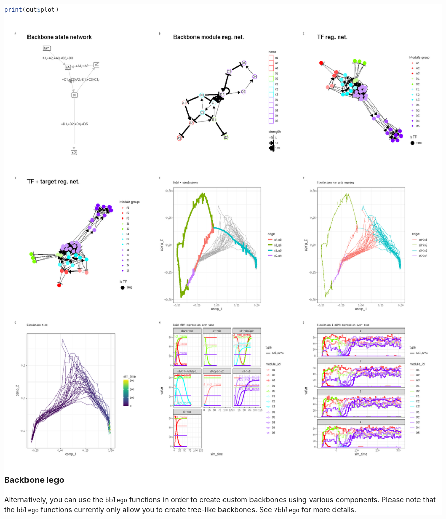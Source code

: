 ``` r
print(out$plot)
```

![](example_files/figure-gfm/bifurcatingloop_plot-1.png)

### Backbone lego

Alternatively, you can use the `bblego` functions in order to create
custom backbones using various components. Please note that the `bblego`
functions currently only allow you to create tree-like backbones. See
`?bblego` for more details.
